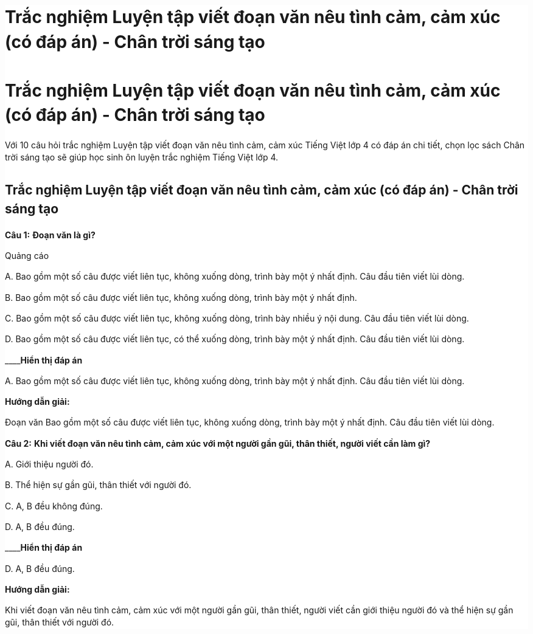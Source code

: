 # Trắc nghiệm Luyện tập viết đoạn văn nêu tình cảm, cảm xúc (có đáp án) - Chân trời sáng tạo

# Trắc nghiệm Luyện tập viết đoạn văn nêu tình cảm, cảm xúc (có đáp án) - Chân trời sáng tạo

Với 10 câu hỏi trắc nghiệm Luyện tập viết đoạn văn nêu tình cảm, cảm xúc Tiếng Việt lớp 4 có đáp án chi tiết, chọn lọc sách Chân trời sáng tạo sẽ giúp học sinh ôn luyện trắc nghiệm Tiếng Việt lớp 4.

## Trắc nghiệm Luyện tập viết đoạn văn nêu tình cảm, cảm xúc (có đáp án) - Chân trời sáng tạo

**Câu 1:** **Đoạn văn là gì?**

Quảng cáo

A. Bao gồm một số câu được viết liên tục, không xuống dòng, trình bày một ý nhất định. Câu đầu tiên viết lùi dòng. 

B. Bao gồm một số câu được viết liên tục, không xuống dòng, trình bày một ý nhất định. 

C. Bao gồm một số câu được viết liên tục, không xuống dòng, trình bày nhiều ý nội dung. Câu đầu tiên viết lùi dòng.

D. Bao gồm một số câu được viết liên tục, có thể xuống dòng, trình bày một ý nhất định. Câu đầu tiên viết lùi dòng.

____**Hiển thị đáp án**

A. Bao gồm một số câu được viết liên tục, không xuống dòng, trình bày một ý nhất định. Câu đầu tiên viết lùi dòng. 

**Hướng dẫn giải:**

Đoạn văn Bao gồm một số câu được viết liên tục, không xuống dòng, trình bày một ý nhất định. Câu đầu tiên viết lùi dòng. 

**Câu 2:** **Khi viết đoạn văn nêu tình cảm, cảm xúc với một người gần gũi, thân thiết, người viết cần làm gì?**

A. Giới thiệu người đó.

B. Thể hiện sự gần gũi, thân thiết với người đó.

C. A, B đều không đúng.

D. A, B đều đúng.

____**Hiển thị đáp án**

D. A, B đều đúng.

**Hướng dẫn giải:**

Khi viết đoạn văn nêu tình cảm, cảm xúc với một người gần gũi, thân thiết, người viết cần giới thiệu người đó và thể hiện sự gần gũi, thân thiết với người đó. 
